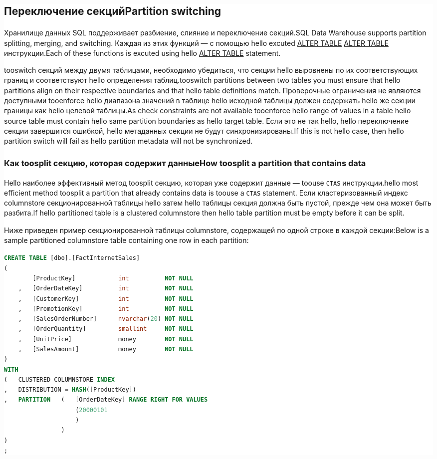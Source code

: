 ## <a name="partition-switching"></a><span data-ttu-id="eeda0-174">Переключение секций</span><span class="sxs-lookup"><span data-stu-id="eeda0-174">Partition switching</span></span>
<span data-ttu-id="eeda0-175">Хранилище данных SQL поддерживает разбиение, слияние и переключение секций.</span><span class="sxs-lookup"><span data-stu-id="eeda0-175">SQL Data Warehouse supports partition splitting, merging, and switching.</span></span> <span data-ttu-id="eeda0-176">Каждая из этих функций — с помощью hello excuted [ALTER TABLE] [ ALTER TABLE] инструкции.</span><span class="sxs-lookup"><span data-stu-id="eeda0-176">Each of these functions is excuted using hello [ALTER TABLE][ALTER TABLE] statement.</span></span>

<span data-ttu-id="eeda0-177">tooswitch секций между двумя таблицами, необходимо убедиться, что секции hello выровнены по их соответствующих границ и соответствуют hello определения таблиц.</span><span class="sxs-lookup"><span data-stu-id="eeda0-177">tooswitch partitions between two tables you must ensure that hello partitions align on their respective boundaries and that hello table definitions match.</span></span> <span data-ttu-id="eeda0-178">Проверочные ограничения не являются доступными tooenforce hello диапазона значений в таблице hello исходной таблицы должен содержать hello же секции границы как hello целевой таблицы.</span><span class="sxs-lookup"><span data-stu-id="eeda0-178">As check constraints are not available tooenforce hello range of values in a table hello source table must contain hello same partition boundaries as hello target table.</span></span> <span data-ttu-id="eeda0-179">Если это не так hello, hello переключение секции завершится ошибкой, hello метаданных секции не будут синхронизированы.</span><span class="sxs-lookup"><span data-stu-id="eeda0-179">If this is not hello case, then hello partition switch will fail as hello partition metadata will not be synchronized.</span></span>

### <a name="how-toosplit-a-partition-that-contains-data"></a><span data-ttu-id="eeda0-180">Как toosplit секцию, которая содержит данные</span><span class="sxs-lookup"><span data-stu-id="eeda0-180">How toosplit a partition that contains data</span></span>
<span data-ttu-id="eeda0-181">Hello наиболее эффективный метод toosplit секцию, которая уже содержит данные — toouse `CTAS` инструкции.</span><span class="sxs-lookup"><span data-stu-id="eeda0-181">hello most efficient method toosplit a partition that already contains data is toouse a `CTAS` statement.</span></span> <span data-ttu-id="eeda0-182">Если кластеризованный индекс columnstore секционированной таблицы hello затем hello таблицы секция должна быть пустой, прежде чем она может быть разбита.</span><span class="sxs-lookup"><span data-stu-id="eeda0-182">If hello partitioned table is a clustered columnstore then hello table partition must be empty before it can be split.</span></span>

<span data-ttu-id="eeda0-183">Ниже приведен пример секционированной таблицы columnstore, содержащей по одной строке в каждой секции:</span><span class="sxs-lookup"><span data-stu-id="eeda0-183">Below is a sample partitioned columnstore table containing one row in each partition:</span></span>

```sql
CREATE TABLE [dbo].[FactInternetSales]
(
        [ProductKey]            int          NOT NULL
    ,   [OrderDateKey]          int          NOT NULL
    ,   [CustomerKey]           int          NOT NULL
    ,   [PromotionKey]          int          NOT NULL
    ,   [SalesOrderNumber]      nvarchar(20) NOT NULL
    ,   [OrderQuantity]         smallint     NOT NULL
    ,   [UnitPrice]             money        NOT NULL
    ,   [SalesAmount]           money        NOT NULL
)
WITH
(   CLUSTERED COLUMNSTORE INDEX
,   DISTRIBUTION = HASH([ProductKey])
,   PARTITION   (   [OrderDateKey] RANGE RIGHT FOR VALUES
                    (20000101
                    )
                )
)
;

```

[Overview]: ./sql-data-warehouse-tables-overview.md
[Data Types]: ./sql-data-warehouse-tables-data-types.md
[Distribute]: ./sql-data-warehouse-tables-distribute.md
[Index]: ./sql-data-warehouse-tables-index.md
[Partition]: ./sql-data-warehouse-tables-partition.md
[Statistics]: ./sql-data-warehouse-tables-statistics.md
[Temporary]: ./sql-data-warehouse-tables-temporary.md
[workload management]: ./sql-data-warehouse-develop-concurrency.md
[SQL Data Warehouse Best Practices]: ./sql-data-warehouse-best-practices.md
[Partitioned Tables and Indexes]: https://msdn.microsoft.com/library/ms190787.aspx
[ALTER TABLE]: https://msdn.microsoft.com/en-us/library/ms190273.aspx
[CREATE TABLE]: https://msdn.microsoft.com/library/mt203953.aspx
[partition function]: https://msdn.microsoft.com/library/ms187802.aspx
[partition scheme]: https://msdn.microsoft.com/library/ms179854.aspx